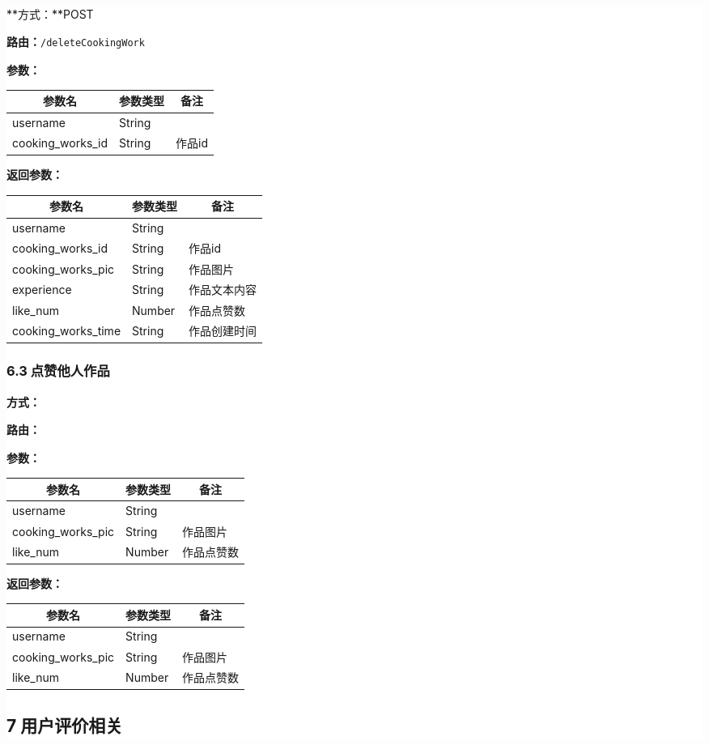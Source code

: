 **方式：**POST

**路由：**`/deleteCookingWork`

**参数：**

| 参数名           | 参数类型 | 备注   |
| ---------------- | -------- | ------ |
| username         | String   |        |
| cooking_works_id | String   | 作品id |

**返回参数：**

| 参数名             | 参数类型 | 备注         |
| ------------------ | -------- | ------------ |
| username           | String   |              |
| cooking_works_id   | String   | 作品id       |
| cooking_works_pic  | String   | 作品图片     |
| experience         | String   | 作品文本内容 |
| like_num           | Number   | 作品点赞数   |
| cooking_works_time | String   | 作品创建时间 |



### 6.3 点赞他人作品

**方式：**

**路由：**

**参数：**

| 参数名            | 参数类型 | 备注       |
| ----------------- | -------- | ---------- |
| username          | String   |            |
| cooking_works_pic | String   | 作品图片   |
| like_num          | Number   | 作品点赞数 |

**返回参数：**

| 参数名            | 参数类型 | 备注       |
| ----------------- | -------- | ---------- |
| username          | String   |            |
| cooking_works_pic | String   | 作品图片   |
| like_num          | Number   | 作品点赞数 |



## 7 用户评价相关
